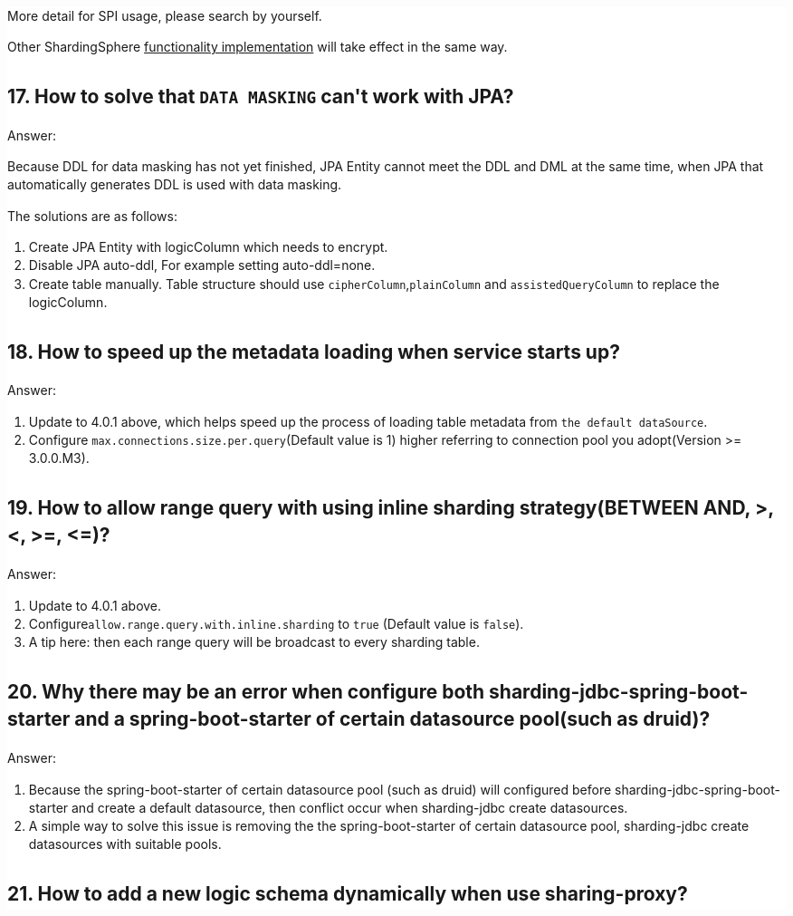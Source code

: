 More detail for SPI usage, please search by yourself.

Other ShardingSphere [functionality implementation](https://shardingsphere.apache.org/document/current/en/features/spi/) will take effect in the same way.

## 17. How to solve that `DATA MASKING` can't work with JPA?

Answer:

Because DDL for data masking has not yet finished, JPA Entity cannot meet the DDL and DML at the same time, when JPA that automatically generates DDL is used with data masking.

The solutions are as follows: 

1. Create JPA Entity with logicColumn which needs to encrypt.
2. Disable JPA auto-ddl, For example setting auto-ddl=none.
3. Create table manually. Table structure should use `cipherColumn`,`plainColumn` and `assistedQueryColumn` to replace the logicColumn.

## 18. How to speed up the metadata loading when service starts up?

Answer:

1. Update to 4.0.1 above, which helps speed up the process of loading table metadata from `the default dataSource`.
2. Configure `max.connections.size.per.query`(Default value is 1) higher referring to connection pool you adopt(Version >= 3.0.0.M3).

## 19. How to allow range query with using inline sharding strategy(BETWEEN AND, \>, \<, \>=, \<=)?

Answer:

1. Update to 4.0.1 above.
2. Configure`allow.range.query.with.inline.sharding` to `true` (Default value is `false`).
3. A tip here: then each range query will be broadcast to every sharding table.

## 20. Why there may be an error when configure both sharding-jdbc-spring-boot-starter and a spring-boot-starter of certain datasource pool(such as druid)?
 
Answer:
 
1. Because the spring-boot-starter of certain datasource pool (such as druid) will configured before sharding-jdbc-spring-boot-starter and create a default datasource, then conflict occur when sharding-jdbc create datasources.
2. A simple way to solve this issue is removing the the spring-boot-starter of certain datasource pool, sharding-jdbc create datasources with suitable pools. 
 
## 21. How to add a new logic schema dynamically when use sharing-proxy?
 